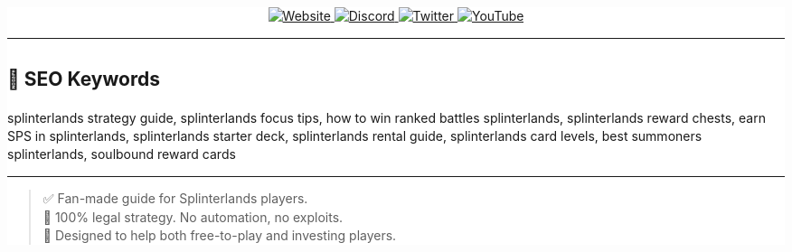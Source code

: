 <p align="center">
  <a href="https://splinterlands.com" target="_blank">
    <img alt="Website" src="https://img.shields.io/badge/Website-splinterlands.com-blue?style=for-the-badge&logo=internet-explorer">
  </a>
  <a href="https://discord.gg/splinterlands" target="_blank">
    <img alt="Discord" src="https://img.shields.io/badge/Join_Discord-5865F2?style=for-the-badge&logo=discord&logoColor=white">
  </a>
  <a href="https://twitter.com/splinterlands" target="_blank">
    <img alt="Twitter" src="https://img.shields.io/badge/Follow_on_Twitter-1DA1F2?style=for-the-badge&logo=twitter&logoColor=white">
  </a>
  <a href="https://www.youtube.com/@Splinterlands" target="_blank">
    <img alt="YouTube" src="https://img.shields.io/badge/Watch_on_YouTube-FF0000?style=for-the-badge&logo=youtube&logoColor=white">
  </a>
</p>

---

## 🔑 SEO Keywords

splinterlands strategy guide, splinterlands focus tips, how to win ranked battles splinterlands, splinterlands reward chests, earn SPS in splinterlands, splinterlands starter deck, splinterlands rental guide, splinterlands card levels, best summoners splinterlands, soulbound reward cards

---

> ✅ Fan-made guide for Splinterlands players.  
> 🧠 100% legal strategy. No automation, no exploits.  
> 🎯 Designed to help both free-to-play and investing players.
